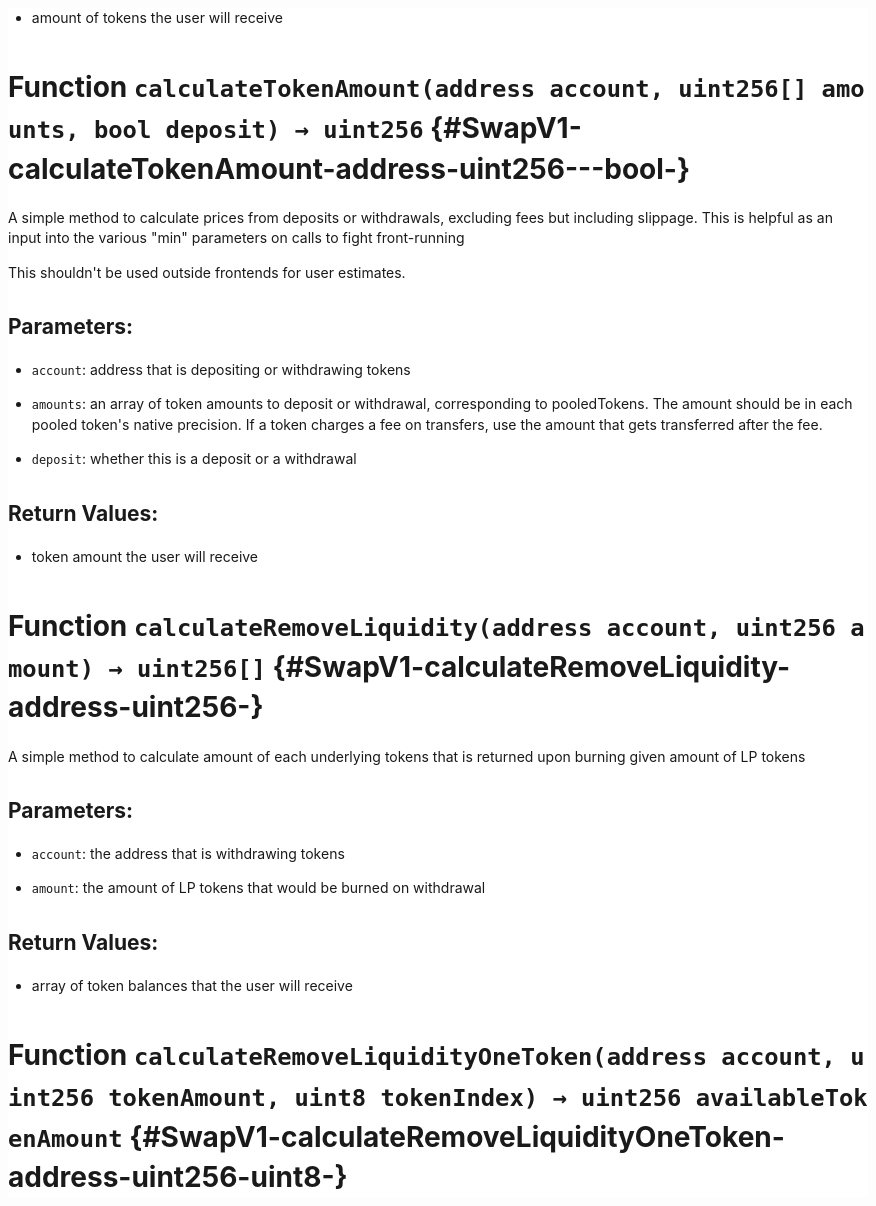 - amount of tokens the user will receive

# Function `calculateTokenAmount(address account, uint256[] amounts, bool deposit) → uint256` {#SwapV1-calculateTokenAmount-address-uint256---bool-}

A simple method to calculate prices from deposits or
withdrawals, excluding fees but including slippage. This is
helpful as an input into the various "min" parameters on calls
to fight front-running

This shouldn't be used outside frontends for user estimates.

## Parameters:

- `account`: address that is depositing or withdrawing tokens

- `amounts`: an array of token amounts to deposit or withdrawal,
  corresponding to pooledTokens. The amount should be in each
  pooled token's native precision. If a token charges a fee on transfers,
  use the amount that gets transferred after the fee.

- `deposit`: whether this is a deposit or a withdrawal

## Return Values:

- token amount the user will receive

# Function `calculateRemoveLiquidity(address account, uint256 amount) → uint256[]` {#SwapV1-calculateRemoveLiquidity-address-uint256-}

A simple method to calculate amount of each underlying
tokens that is returned upon burning given amount of LP tokens

## Parameters:

- `account`: the address that is withdrawing tokens

- `amount`: the amount of LP tokens that would be burned on withdrawal

## Return Values:

- array of token balances that the user will receive

# Function `calculateRemoveLiquidityOneToken(address account, uint256 tokenAmount, uint8 tokenIndex) → uint256 availableTokenAmount` {#SwapV1-calculateRemoveLiquidityOneToken-address-uint256-uint8-}
